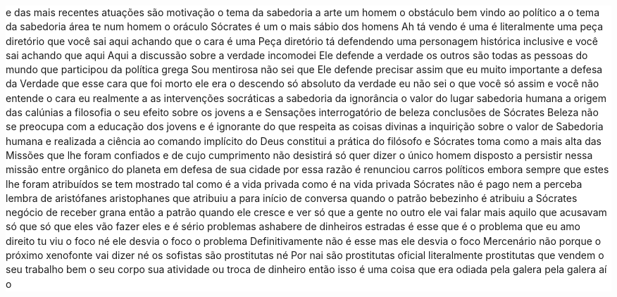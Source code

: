 e das mais recentes atuações são
motivação o tema da sabedoria a arte um
homem o obstáculo
bem vindo ao político a
o tema da sabedoria área te num homem o
oráculo Sócrates é um o mais sábio dos
homens Ah tá vendo é uma é literalmente
uma peça diretório que você sai aqui
achando que o cara é uma Peça diretório
tá defendendo uma personagem histórica
inclusive e você sai achando que aqui
Aqui a discussão sobre a verdade
incomodei Ele defende a verdade os
outros são todas as pessoas do mundo que
participou da política grega Sou
mentirosa não sei que Ele defende
precisar assim que eu muito importante a
defesa da Verdade que esse cara que foi
morto ele era o descendo só absoluto da
verdade eu não sei o que você só assim e
você não entende o cara eu realmente
a as intervenções socráticas a sabedoria
da ignorância o valor do lugar sabedoria
humana a origem das calúnias a filosofia
o seu efeito sobre os jovens a e
Sensações interrogatório de beleza
conclusões de Sócrates Beleza não se
preocupa com a educação dos jovens e é
ignorante do que respeita as coisas
divinas a inquirição sobre o valor de
Sabedoria humana e realizada a ciência
ao comando implícito do Deus constitui a
prática do filósofo e Sócrates toma como
a mais alta das Missões que lhe foram
confiados e de cujo cumprimento não
desistirá só quer dizer o único homem
disposto a persistir nessa missão entre
orgânico do planeta em defesa de sua
cidade por essa razão é renunciou carros
políticos embora sempre que estes lhe
foram atribuídos se tem mostrado tal
como é a vida privada como é na vida
privada
Sócrates não é pago nem a perceba lembra
de aristófanes aristophanes que atribuiu
a para início de conversa quando o
patrão bebezinho é atribuiu a Sócrates
negócio de receber grana então a patrão
quando ele cresce e ver só que a gente
no outro ele vai falar mais aquilo que
acusavam só que só que eles vão fazer
eles e é sério problemas ashabere de
dinheiros estradas é esse que é o
problema que eu amo direito tu viu o
foco né ele desvia o foco o problema
Definitivamente não é esse mas ele
desvia o foco Mercenário não porque o
próximo xenofonte vai dizer né os
sofistas são prostitutas né Por nai são
prostitutas oficial literalmente
prostitutas que vendem o seu trabalho
bem o seu corpo sua atividade ou troca
de dinheiro então isso é uma coisa que
era odiada pela galera pela galera aí o